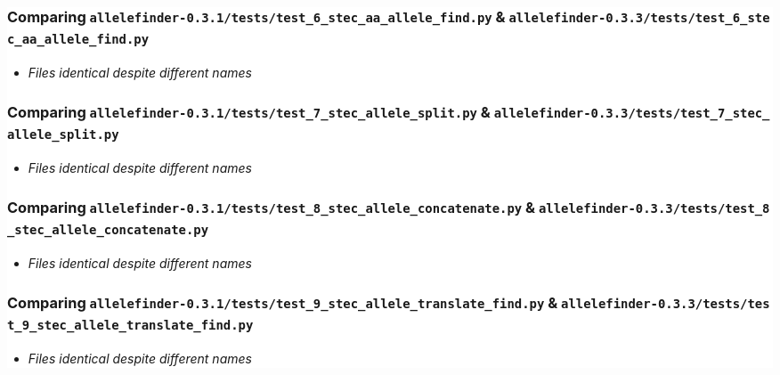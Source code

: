 ### Comparing `allelefinder-0.3.1/tests/test_6_stec_aa_allele_find.py` & `allelefinder-0.3.3/tests/test_6_stec_aa_allele_find.py`

 * *Files identical despite different names*

### Comparing `allelefinder-0.3.1/tests/test_7_stec_allele_split.py` & `allelefinder-0.3.3/tests/test_7_stec_allele_split.py`

 * *Files identical despite different names*

### Comparing `allelefinder-0.3.1/tests/test_8_stec_allele_concatenate.py` & `allelefinder-0.3.3/tests/test_8_stec_allele_concatenate.py`

 * *Files identical despite different names*

### Comparing `allelefinder-0.3.1/tests/test_9_stec_allele_translate_find.py` & `allelefinder-0.3.3/tests/test_9_stec_allele_translate_find.py`

 * *Files identical despite different names*

